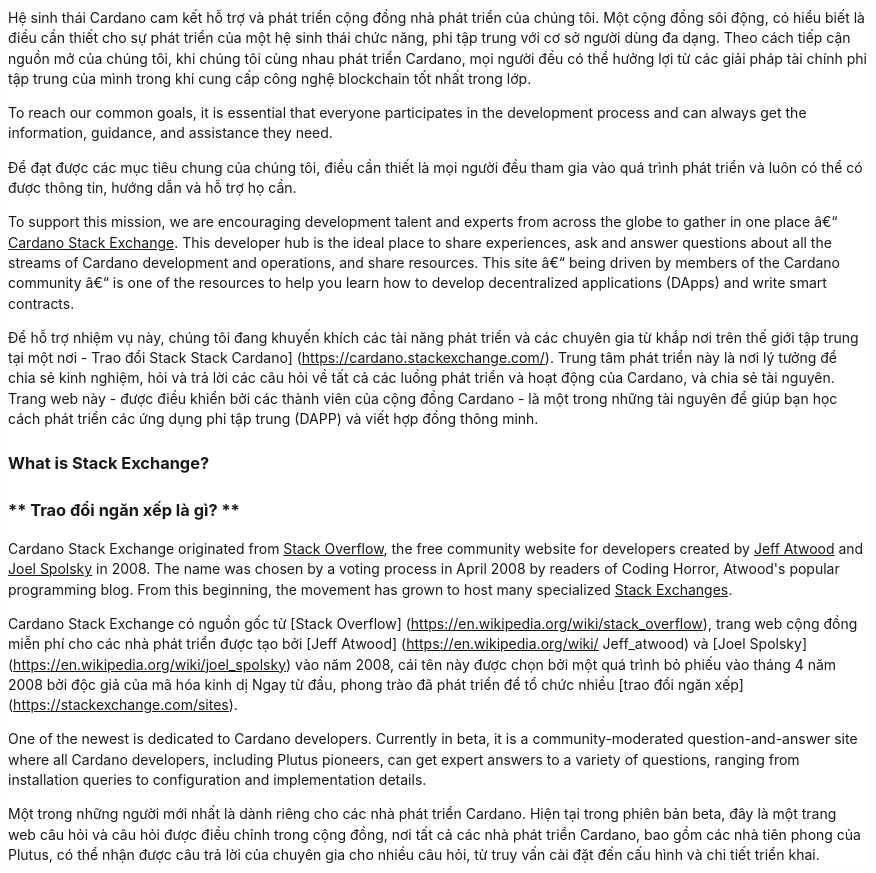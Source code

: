 Hệ sinh thái Cardano cam kết hỗ trợ và phát triển cộng đồng nhà phát triển của chúng tôi.
Một cộng đồng sôi động, có hiểu biết là điều cần thiết cho sự phát triển của một hệ sinh thái chức năng, phi tập trung với cơ sở người dùng đa dạng.
Theo cách tiếp cận nguồn mở của chúng tôi, khi chúng tôi cùng nhau phát triển Cardano, mọi người đều có thể hưởng lợi từ các giải pháp tài chính phi tập trung của mình trong khi cung cấp công nghệ blockchain tốt nhất trong lớp.

To reach our common goals, it is essential that everyone participates in the development process and can always get the information, guidance, and assistance they need.

Để đạt được các mục tiêu chung của chúng tôi, điều cần thiết là mọi người đều tham gia vào quá trình phát triển và luôn có thể có được thông tin, hướng dẫn và hỗ trợ họ cần.

To support this mission, we are encouraging development talent and experts from across the globe to gather in one place â€“ [Cardano Stack Exchange](https://cardano.stackexchange.com/). This developer hub is the ideal place to share experiences, ask and answer questions about all the streams of Cardano development and operations, and share resources. This site â€“ being driven by members of the Cardano community â€“ is one of the resources to help you learn how to develop decentralized applications (DApps) and write smart contracts.

Để hỗ trợ nhiệm vụ này, chúng tôi đang khuyến khích các tài năng phát triển và các chuyên gia từ khắp nơi trên thế giới tập trung tại một nơi - Trao đổi Stack Stack Cardano] (https://cardano.stackexchange.com/).
Trung tâm phát triển này là nơi lý tưởng để chia sẻ kinh nghiệm, hỏi và trả lời các câu hỏi về tất cả các luồng phát triển và hoạt động của Cardano, và chia sẻ tài nguyên.
Trang web này - được điều khiển bởi các thành viên của cộng đồng Cardano - là một trong những tài nguyên để giúp bạn học cách phát triển các ứng dụng phi tập trung (DAPP) và viết hợp đồng thông minh.

### **What is Stack Exchange?**

### ** Trao đổi ngăn xếp là gì? **

Cardano Stack Exchange originated from [Stack Overflow](https://en.wikipedia.org/wiki/Stack_Overflow), the free community website for developers created by [Jeff Atwood](https://en.wikipedia.org/wiki/Jeff_Atwood) and [Joel Spolsky](https://en.wikipedia.org/wiki/Joel_Spolsky) in 2008. The name was chosen by a voting process in April 2008 by readers of Coding Horror, Atwood's popular programming blog. From this beginning, the movement has grown to host many specialized [Stack Exchanges](https://stackexchange.com/sites). 

Cardano Stack Exchange có nguồn gốc từ [Stack Overflow] (https://en.wikipedia.org/wiki/stack_overflow), trang web cộng đồng miễn phí cho các nhà phát triển được tạo bởi [Jeff Atwood] (https://en.wikipedia.org/wiki/
Jeff_atwood) và [Joel Spolsky] (https://en.wikipedia.org/wiki/joel_spolsky) vào năm 2008, cái tên này được chọn bởi một quá trình bỏ phiếu vào tháng 4 năm 2008 bởi độc giả của mã hóa kinh dị
Ngay từ đầu, phong trào đã phát triển để tổ chức nhiều [trao đổi ngăn xếp] (https://stackexchange.com/sites).

One of the newest is dedicated to Cardano developers. Currently in beta, it is a community-moderated question-and-answer site where all Cardano developers, including Plutus pioneers, can get expert answers to a variety of questions, ranging from installation queries to configuration and implementation details.

Một trong những người mới nhất là dành riêng cho các nhà phát triển Cardano.
Hiện tại trong phiên bản beta, đây là một trang web câu hỏi và câu hỏi được điều chỉnh trong cộng đồng, nơi tất cả các nhà phát triển Cardano, bao gồm các nhà tiên phong của Plutus, có thể nhận được câu trả lời của chuyên gia cho nhiều câu hỏi, từ truy vấn cài đặt đến cấu hình và chi tiết triển khai.
